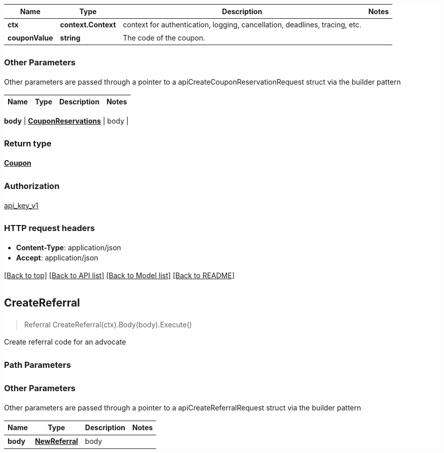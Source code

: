 Name | Type | Description  | Notes
------------- | ------------- | ------------- | -------------
**ctx** | **context.Context** | context for authentication, logging, cancellation, deadlines, tracing, etc.
**couponValue** | **string** | The code of the coupon. | 

### Other Parameters

Other parameters are passed through a pointer to a apiCreateCouponReservationRequest struct via the builder pattern


Name | Type | Description  | Notes
------------- | ------------- | ------------- | -------------

 **body** | [**CouponReservations**](CouponReservations.md) | body | 

### Return type

[**Coupon**](Coupon.md)

### Authorization

[api_key_v1](../README.md#api_key_v1)

### HTTP request headers

- **Content-Type**: application/json
- **Accept**: application/json

[[Back to top]](#) [[Back to API list]](../README.md#documentation-for-api-endpoints)
[[Back to Model list]](../README.md#documentation-for-models)
[[Back to README]](../README.md)


## CreateReferral

> Referral CreateReferral(ctx).Body(body).Execute()

Create referral code for an advocate



### Path Parameters



### Other Parameters

Other parameters are passed through a pointer to a apiCreateReferralRequest struct via the builder pattern


Name | Type | Description  | Notes
------------- | ------------- | ------------- | -------------
 **body** | [**NewReferral**](NewReferral.md) | body | 
